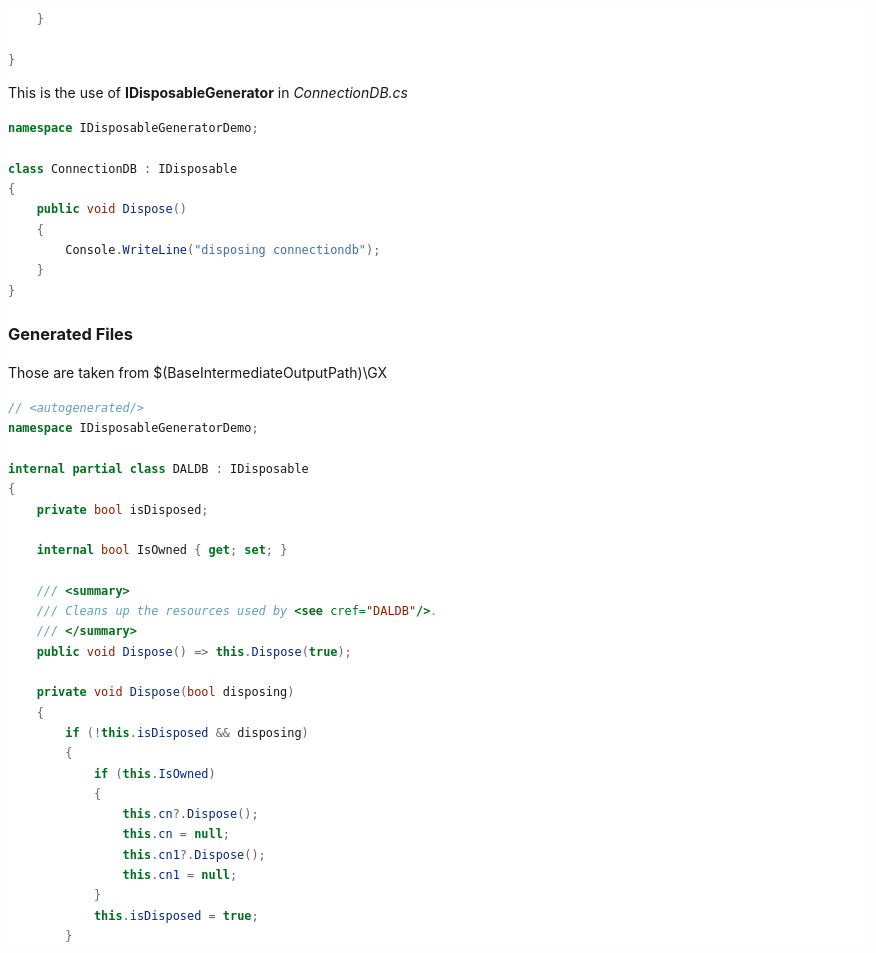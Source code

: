 ```csharp showLineNumbers 
    }

}

```
  </TabItem>

  <TabItem value="D:\gth\RSCG_Examples\v2\rscg_examples\IDisposableGenerator\src\IDisp\ConnectionDB.cs" label="ConnectionDB.cs" >

  This is the use of **IDisposableGenerator** in *ConnectionDB.cs*

```csharp showLineNumbers 
namespace IDisposableGeneratorDemo;

class ConnectionDB : IDisposable
{
    public void Dispose()
    {
        Console.WriteLine("disposing connectiondb");
    }
}

```
  </TabItem>

</Tabs>

### Generated Files

Those are taken from $(BaseIntermediateOutputPath)\GX

<Tabs>


<TabItem value="D:\gth\RSCG_Examples\v2\rscg_examples\IDisposableGenerator\src\IDisp\obj\GX\IDisposableGenerator.CSharp\IDisposableGenerator.IDisposableGenerator\Disposables.g.cs" label="Disposables.g.cs" >


```csharp showLineNumbers 
// <autogenerated/>
namespace IDisposableGeneratorDemo;

internal partial class DALDB : IDisposable
{
    private bool isDisposed;

    internal bool IsOwned { get; set; }

    /// <summary>
    /// Cleans up the resources used by <see cref="DALDB"/>.
    /// </summary>
    public void Dispose() => this.Dispose(true);

    private void Dispose(bool disposing)
    {
        if (!this.isDisposed && disposing)
        {
            if (this.IsOwned)
            {
                this.cn?.Dispose();
                this.cn = null;
                this.cn1?.Dispose();
                this.cn1 = null;
            }
            this.isDisposed = true;
        }
```
